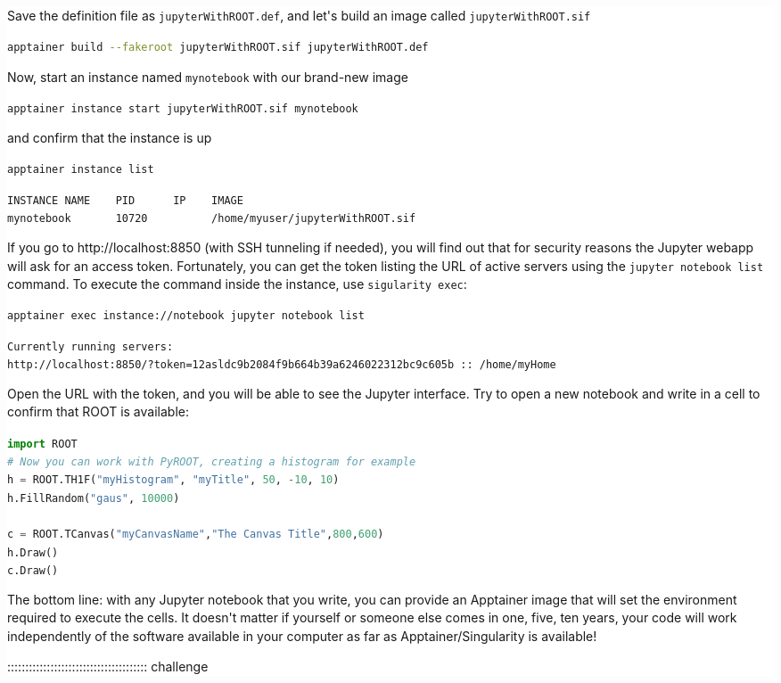 Save the definition file as `jupyterWithROOT.def`, and let's build an image called `jupyterWithROOT.sif`
```bash
apptainer build --fakeroot jupyterWithROOT.sif jupyterWithROOT.def
```
Now, start an instance named `mynotebook` with our brand-new image
```bash
apptainer instance start jupyterWithROOT.sif mynotebook
```
and confirm that the instance is up
```bash
apptainer instance list
```
```output
INSTANCE NAME    PID      IP    IMAGE
mynotebook       10720          /home/myuser/jupyterWithROOT.sif
```

If you go to http://localhost:8850 (with SSH tunneling if needed), you will find out that for security reasons the
Jupyter webapp will ask for an access token. Fortunately, you can get the token listing the URL of active servers using
the `jupyter notebook list` command. To execute the command inside the instance, use `sigularity exec`:
```bash
apptainer exec instance://notebook jupyter notebook list
```
```output
Currently running servers:
http://localhost:8850/?token=12asldc9b2084f9b664b39a6246022312bc9c605b :: /home/myHome
```

Open the URL with the token, and you will be able to see the Jupyter interface. Try to open a new notebook and write in
a cell to confirm that ROOT is available:
```python
import ROOT
# Now you can work with PyROOT, creating a histogram for example
h = ROOT.TH1F("myHistogram", "myTitle", 50, -10, 10)
h.FillRandom("gaus", 10000)

c = ROOT.TCanvas("myCanvasName","The Canvas Title",800,600)
h.Draw()
c.Draw()
```

The bottom line: with any Jupyter notebook that you write, you can provide an Apptainer image that will
set the environment required to execute the cells. It doesn't matter if yourself or someone else comes in one, five,
ten years, your code will work independently of the software available in your computer as far as Apptainer/Singularity
is available!

:::::::::::::::::::::::::::::::::::::::  challenge
